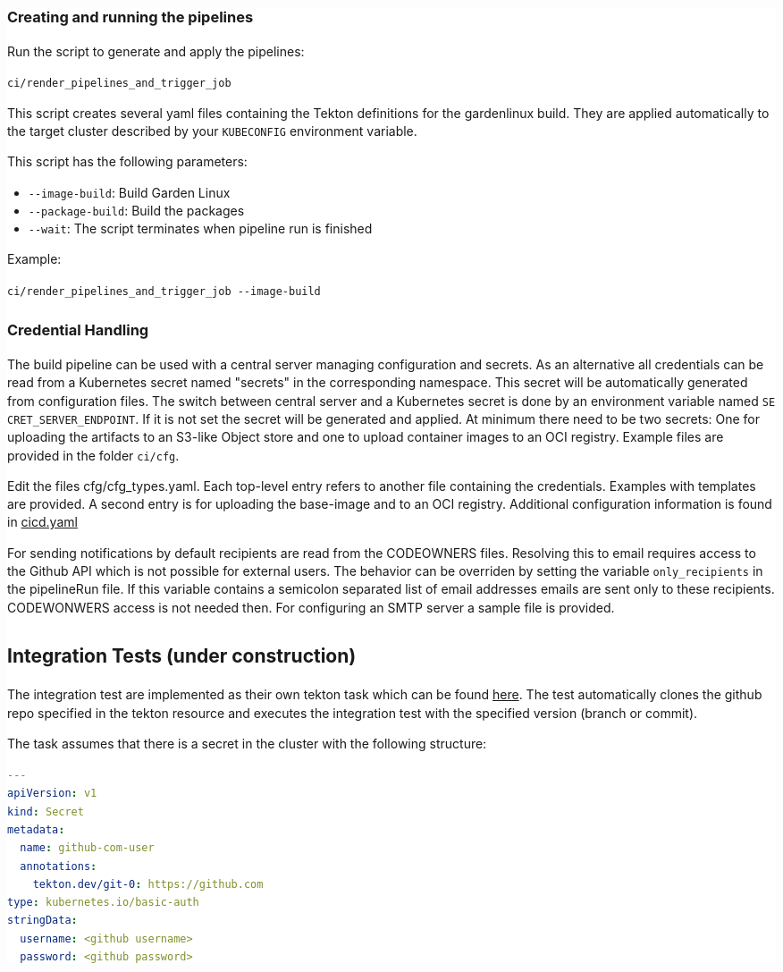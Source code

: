 ### Creating and running the pipelines

Run the script to generate and apply the pipelines:

`ci/render_pipelines_and_trigger_job`

This script creates several yaml files containing the Tekton definitions for the gardenlinux build. They are applied automatically to the target cluster described by your `KUBECONFIG` environment variable.

This script has the following parameters:

* `--image-build`: Build Garden Linux
* `--package-build`: Build the packages
* `--wait`: The script terminates when pipeline run is finished

Example:

`ci/render_pipelines_and_trigger_job --image-build`


### Credential Handling

The build pipeline can be used with a central server managing configuration and secrets. As an alternative all credentials can be read from a Kubernetes secret named "secrets" in the corresponding namespace. This secret will be automatically generated from configuration files. The switch between central server and a Kubernetes secret is done by an environment variable named `SECRET_SERVER_ENDPOINT`. If it is not set the secret will be generated and applied. At minimum there need to be two secrets: One for uploading the artifacts to an S3-like Object store and one to upload container images to an OCI registry. Example files are provided in the folder `ci/cfg`. 

Edit the files cfg/cfg_types.yaml. Each top-level entry refers to another file
containing the credentials. Examples with templates are provided. A second entry is for uploading the base-image and to an OCI registry. Additional configuration information is found in [cicd.yaml](cicd.yaml)

For sending notifications by default recipients are read from the CODEOWNERS files. Resolving this to email requires access to the Github API which is not possible for external users. The behavior can be overriden by setting the variable `only_recipients` in the pipelineRun file. If this variable contains a semicolon separated list of email addresses emails are sent only to these recipients. CODEWONWERS access is not needed then. For configuring an SMTP server a sample file is provided.


## Integration Tests (under construction)

The integration test are implemented as their own tekton task which can be
found [here](./integrationtest-task.yaml).  The test automatically clones the
github repo specified in the tekton resource and executes the integration test
with the specified version (branch or commit).

The task assumes that there is a secret in the cluster with the following
structure:

```yaml
---
apiVersion: v1
kind: Secret
metadata:
  name: github-com-user
  annotations:
    tekton.dev/git-0: https://github.com
type: kubernetes.io/basic-auth
stringData:
  username: <github username>
  password: <github password>
```
